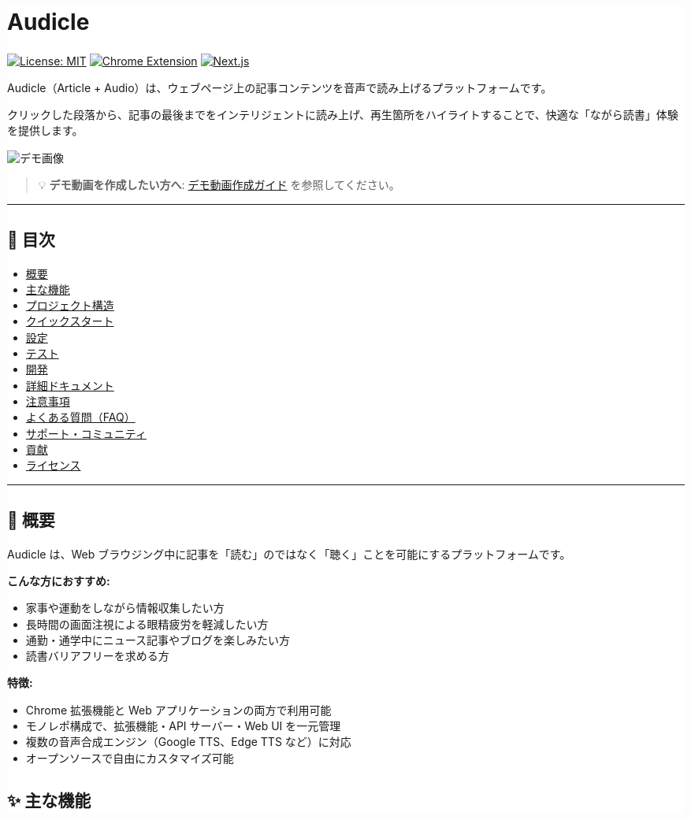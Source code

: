 # Audicle

[![License: MIT](https://img.shields.io/badge/License-MIT-yellow.svg)](https://opensource.org/licenses/MIT)
[![Chrome Extension](https://img.shields.io/badge/Chrome-Extension-blue.svg)](packages/chrome-extension)
[![Next.js](https://img.shields.io/badge/Next.js-15-black)](packages/web-app)

Audicle（Article + Audio）は、ウェブページ上の記事コンテンツを音声で読み上げるプラットフォームです。

クリックした段落から、記事の最後までをインテリジェントに読み上げ、再生箇所をハイライトすることで、快適な「ながら読書」体験を提供します。

![デモ画像](packages/chrome-extension/docs/simpledemo.png)

> 💡 **デモ動画を作成したい方へ**: [デモ動画作成ガイド](docs/DEMO_VIDEO_GUIDE.md) を参照してください。

---

## 📑 目次

- [概要](#-概要)
- [主な機能](#-主な機能)
- [プロジェクト構造](#-プロジェクト構造)
- [クイックスタート](#-クイックスタート)
- [設定](#%EF%B8%8F-設定)
- [テスト](#-テスト)
- [開発](#-開発)
- [詳細ドキュメント](#-詳細ドキュメント)
- [注意事項](#-注意事項)
- [よくある質問（FAQ）](#-よくある質問faq)
- [サポート・コミュニティ](#-サポートコミュニティ)
- [貢献](#-貢献)
- [ライセンス](#-ライセンス)

---

## 📖 概要

Audicle は、Web ブラウジング中に記事を「読む」のではなく「聴く」ことを可能にするプラットフォームです。

**こんな方におすすめ:**
- 家事や運動をしながら情報収集したい方
- 長時間の画面注視による眼精疲労を軽減したい方
- 通勤・通学中にニュース記事やブログを楽しみたい方
- 読書バリアフリーを求める方

**特徴:**
- Chrome 拡張機能と Web アプリケーションの両方で利用可能
- モノレポ構成で、拡張機能・API サーバー・Web UI を一元管理
- 複数の音声合成エンジン（Google TTS、Edge TTS など）に対応
- オープンソースで自由にカスタマイズ可能

## ✨ 主な機能
